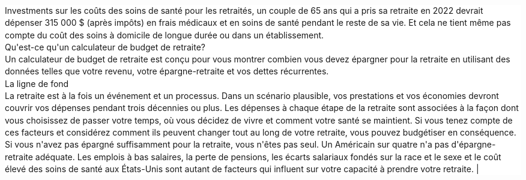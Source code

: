 Investments sur les coûts des soins de santé pour les retraités, un couple de 65 ans qui a pris sa retraite en 2022 devrait dépenser 315 000 $ (après impôts) en frais médicaux et en soins de santé pendant le reste de sa vie. Et cela ne tient même pas compte du coût des soins à domicile de longue durée ou dans un établissement.<br/>Qu'est-ce qu'un calculateur de budget de retraite?<br/>Un calculateur de budget de retraite est conçu pour vous montrer combien vous devez épargner pour la retraite en utilisant des données telles que votre revenu, votre épargne-retraite et vos dettes récurrentes.<br/>La ligne de fond<br/>La retraite est à la fois un événement et un processus. Dans un scénario plausible, vos prestations et vos économies devront couvrir vos dépenses pendant trois décennies ou plus. Les dépenses à chaque étape de la retraite sont associées à la façon dont vous choisissez de passer votre temps, où vous décidez de vivre et comment votre santé se maintient. Si vous tenez compte de ces facteurs et considérez comment ils peuvent changer tout au long de votre retraite, vous pouvez budgétiser en conséquence.<br/>Si vous n'avez pas épargné suffisamment pour la retraite, vous n'êtes pas seul. Un Américain sur quatre n'a pas d'épargne-retraite adéquate. Les emplois à bas salaires, la perte de pensions, les écarts salariaux fondés sur la race et le sexe et le coût élevé des soins de santé aux États-Unis sont autant de facteurs qui influent sur votre capacité à prendre votre retraite. |
